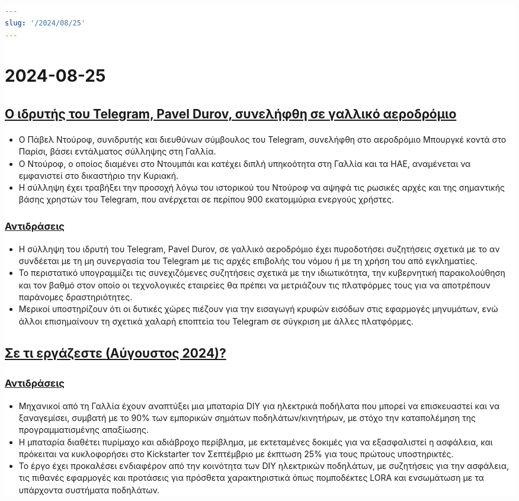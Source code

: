 ```yaml
---
slug: '/2024/08/25'
---
```


# 2024-08-25

## [Ο ιδρυτής του Telegram, Pavel Durov, συνελήφθη σε γαλλικό αεροδρόμιο](https://www.theguardian.com/media/article/2024/aug/24/telegram-app-founder-pavel-durov-arrested-at-french-airport)

- Ο Πάβελ Ντούροφ, συνιδρυτής και διευθύνων σύμβουλος του Telegram, συνελήφθη στο αεροδρόμιο Μπουργκέ κοντά στο Παρίσι, βάσει εντάλματος σύλληψης στη Γαλλία.
- Ο Ντούροφ, ο οποίος διαμένει στο Ντουμπάι και κατέχει διπλή υπηκοότητα στη Γαλλία και τα ΗΑΕ, αναμένεται να εμφανιστεί στο δικαστήριο την Κυριακή.
- Η σύλληψη έχει τραβήξει την προσοχή λόγω του ιστορικού του Ντούροφ να αψηφά τις ρωσικές αρχές και της σημαντικής βάσης χρηστών του Telegram, που ανέρχεται σε περίπου 900 εκατομμύρια ενεργούς χρήστες.

### [Αντιδράσεις](https://news.ycombinator.com/item?id=41341353)

- Η σύλληψη του ιδρυτή του Telegram, Pavel Durov, σε γαλλικό αεροδρόμιο έχει πυροδοτήσει συζητήσεις σχετικά με το αν συνδέεται με τη μη συνεργασία του Telegram με τις αρχές επιβολής του νόμου ή με τη χρήση του από εγκληματίες.
- Το περιστατικό υπογραμμίζει τις συνεχιζόμενες συζητήσεις σχετικά με την ιδιωτικότητα, την κυβερνητική παρακολούθηση και τον βαθμό στον οποίο οι τεχνολογικές εταιρείες θα πρέπει να μετριάζουν τις πλατφόρμες τους για να αποτρέπουν παράνομες δραστηριότητες.
- Μερικοί υποστηρίζουν ότι οι δυτικές χώρες πιέζουν για την εισαγωγή κρυφών εισόδων στις εφαρμογές μηνυμάτων, ενώ άλλοι επισημαίνουν τη σχετικά χαλαρή εποπτεία του Telegram σε σύγκριση με άλλες πλατφόρμες.

## [Σε τι εργάζεστε (Αύγουστος 2024)?](https://news.ycombinator.com/item?id=41342017)

### [Αντιδράσεις](https://news.ycombinator.com/item?id=41342017)

- Μηχανικοί από τη Γαλλία έχουν αναπτύξει μια μπαταρία DIY για ηλεκτρικά ποδήλατα που μπορεί να επισκευαστεί και να ξαναγεμίσει, συμβατή με το 90% των εμπορικών σημάτων ποδηλάτων/κινητήρων, με στόχο την καταπολέμηση της προγραμματισμένης απαξίωσης.
- Η μπαταρία διαθέτει πυρίμαχο και αδιάβροχο περίβλημα, με εκτεταμένες δοκιμές για να εξασφαλιστεί η ασφάλεια, και πρόκειται να κυκλοφορήσει στο Kickstarter τον Σεπτέμβριο με έκπτωση 25% για τους πρώτους υποστηρικτές.
- Το έργο έχει προκαλέσει ενδιαφέρον από την κοινότητα των DIY ηλεκτρικών ποδηλάτων, με συζητήσεις για την ασφάλεια, τις πιθανές εφαρμογές και προτάσεις για πρόσθετα χαρακτηριστικά όπως πομποδέκτες LORA και ενσωμάτωση με τα υπάρχοντα συστήματα ποδηλάτων.

